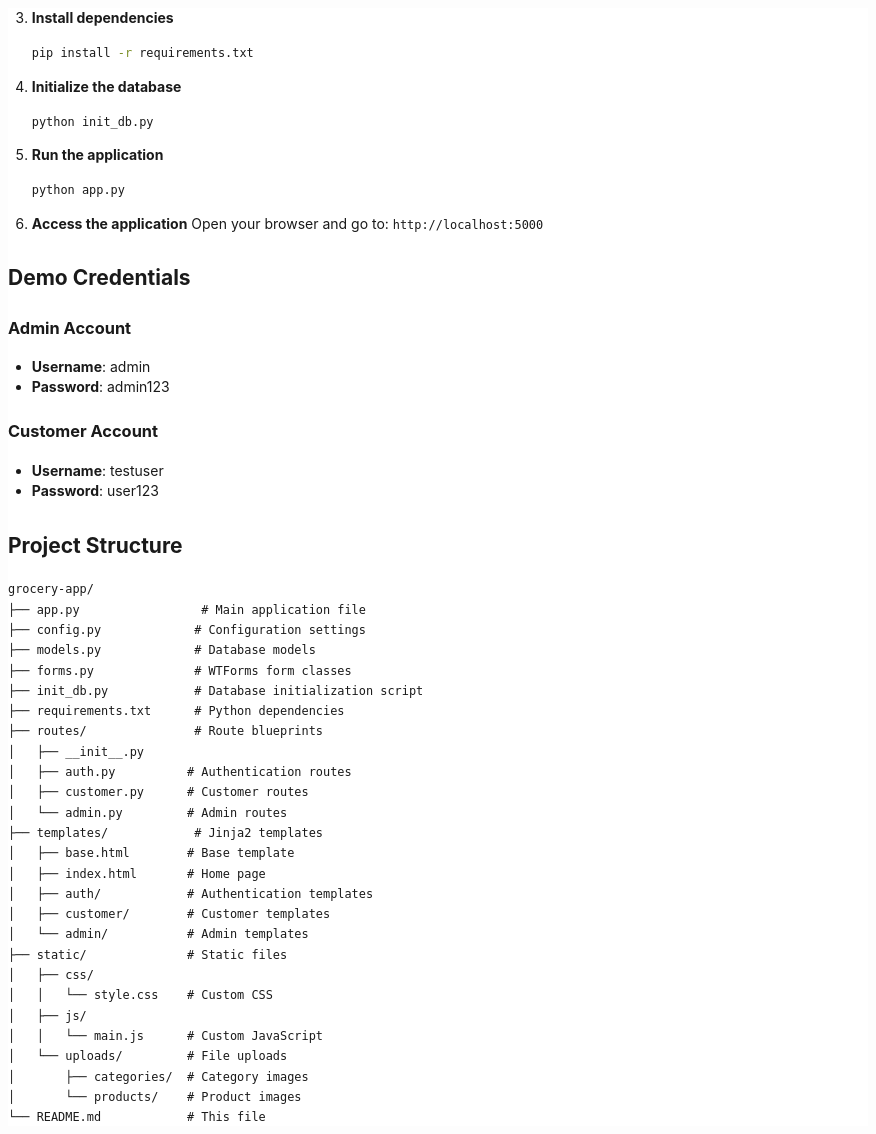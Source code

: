 3. **Install dependencies**
   ```bash
   pip install -r requirements.txt
   ```

4. **Initialize the database**
   ```bash
   python init_db.py
   ```

5. **Run the application**
   ```bash
   python app.py
   ```

6. **Access the application**
   Open your browser and go to: `http://localhost:5000`

## Demo Credentials

### Admin Account
- **Username**: admin
- **Password**: admin123

### Customer Account
- **Username**: testuser
- **Password**: user123

## Project Structure

```
grocery-app/
├── app.py                 # Main application file
├── config.py             # Configuration settings
├── models.py             # Database models
├── forms.py              # WTForms form classes
├── init_db.py            # Database initialization script
├── requirements.txt      # Python dependencies
├── routes/               # Route blueprints
│   ├── __init__.py
│   ├── auth.py          # Authentication routes
│   ├── customer.py      # Customer routes
│   └── admin.py         # Admin routes
├── templates/            # Jinja2 templates
│   ├── base.html        # Base template
│   ├── index.html       # Home page
│   ├── auth/            # Authentication templates
│   ├── customer/        # Customer templates
│   └── admin/           # Admin templates
├── static/              # Static files
│   ├── css/
│   │   └── style.css    # Custom CSS
│   ├── js/
│   │   └── main.js      # Custom JavaScript
│   └── uploads/         # File uploads
│       ├── categories/  # Category images
│       └── products/    # Product images
└── README.md            # This file
```
